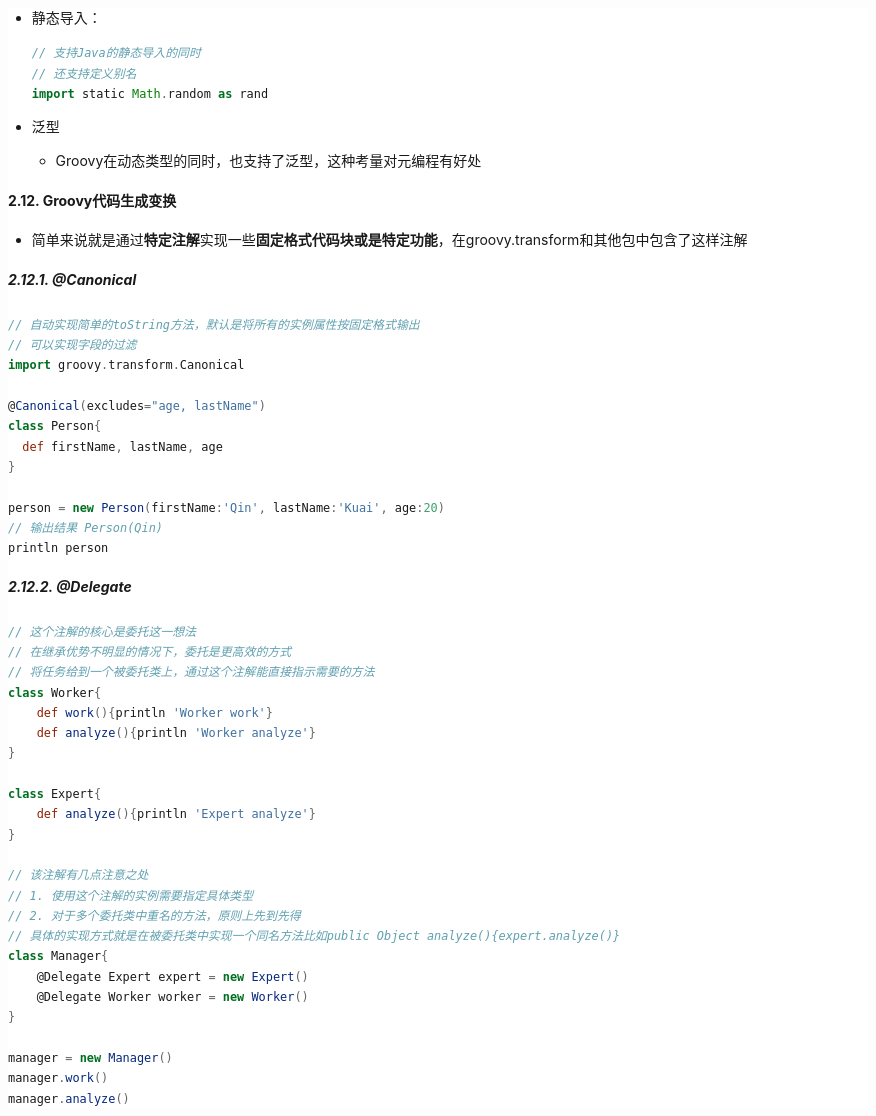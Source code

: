 - 静态导入：

  ```groovy
  // 支持Java的静态导入的同时
  // 还支持定义别名
  import static Math.random as rand
  ```

- 泛型

  - Groovy在动态类型的同时，也支持了泛型，这种考量对元编程有好处

####   2.12. Groovy代码生成变换 

- 简单来说就是通过**特定注解**实现一些**固定格式代码块或是特定功能**，在groovy.transform和其他包中包含了这样注解

#####  2.12.1. @Canonical

  ```groovy
// 自动实现简单的toString方法，默认是将所有的实例属性按固定格式输出
// 可以实现字段的过滤
import groovy.transform.Canonical

@Canonical(excludes="age, lastName")
class Person{
    def firstName, lastName, age
}
  
person = new Person(firstName:'Qin', lastName:'Kuai', age:20)
// 输出结果 Person(Qin)
println person
  ```

##### 2.12.2. @Delegate

```groovy
// 这个注解的核心是委托这一想法
// 在继承优势不明显的情况下，委托是更高效的方式
// 将任务给到一个被委托类上，通过这个注解能直接指示需要的方法
class Worker{
    def work(){println 'Worker work'}
    def analyze(){println 'Worker analyze'}
}

class Expert{
    def analyze(){println 'Expert analyze'}
}

// 该注解有几点注意之处
// 1. 使用这个注解的实例需要指定具体类型
// 2. 对于多个委托类中重名的方法，原则上先到先得
// 具体的实现方式就是在被委托类中实现一个同名方法比如public Object analyze(){expert.analyze()} 
class Manager{
    @Delegate Expert expert = new Expert()
    @Delegate Worker worker = new Worker()
}

manager = new Manager()
manager.work()
manager.analyze()
```
